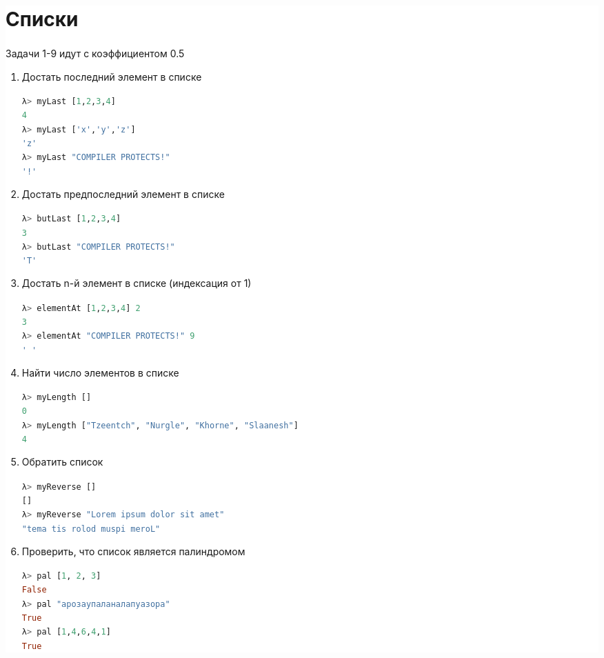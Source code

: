 # Списки
Задачи 1-9 идут с коэффициентом 0.5

1. Достать последний элемент в списке
    ```haskell
    λ> myLast [1,2,3,4]
    4
    λ> myLast ['x','y','z']
    'z'
    λ> myLast "COMPILER PROTECTS!"
    '!'
    ```

2. Достать предпоследний элемент в списке
    ```haskell
    λ> butLast [1,2,3,4]
    3
    λ> butLast "COMPILER PROTECTS!"
    'T'
    ```

3. Достать n-й элемент в списке (индексация от 1)
    ```haskell
    λ> elementAt [1,2,3,4] 2
    3
    λ> elementAt "COMPILER PROTECTS!" 9
    ' '
    ```

4. Найти число элементов в списке
    ```haskell
    λ> myLength []
    0
    λ> myLength ["Tzeentch", "Nurgle", "Khorne", "Slaanesh"]
    4
    ```

5. Обратить список
    ```haskell
    λ> myReverse []
    []
    λ> myReverse "Lorem ipsum dolor sit amet"
    "tema tis rolod muspi meroL"
    ```

6. Проверить, что список является палиндромом
    ```haskell
    λ> pal [1, 2, 3]
    False
    λ> pal "арозаупаланалапуазора"
    True
    λ> pal [1,4,6,4,1]
    True
    ```
